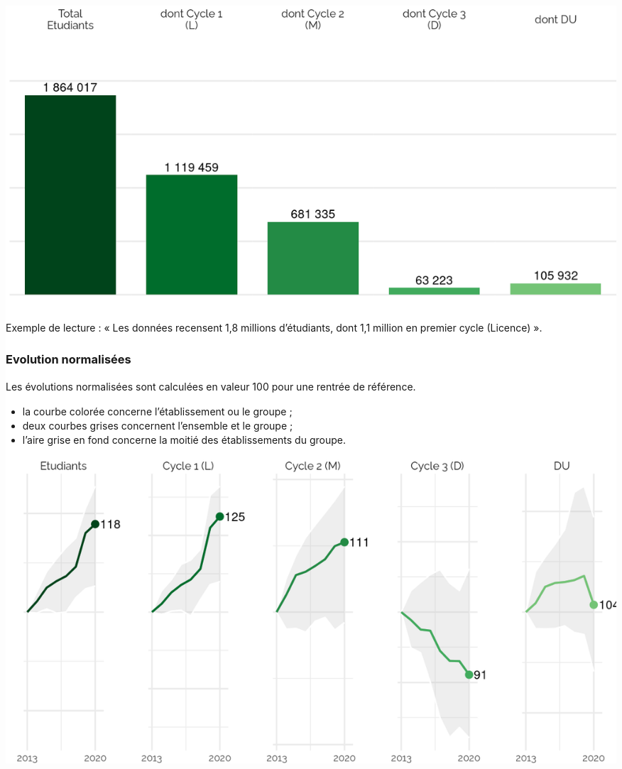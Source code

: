 <img src="README_files/figure-gfm/etu.raw-1.png" width="100%" style="display: block; margin: auto;" />

Exemple de lecture : « Les données recensent 1,8 millions d’étudiants,
dont 1,1 million en premier cycle (Licence) ».

### Evolution normalisées

Les évolutions normalisées sont calculées en valeur 100 pour une rentrée
de référence.

- la courbe colorée concerne l’établissement ou le groupe ;
- deux courbes grises concernent l’ensemble et le groupe ;
- l’aire grise en fond concerne la moitié des établissements du groupe.

<img src="README_files/figure-gfm/etu.evol-1.png" width="100%" style="display: block; margin: auto;" />
